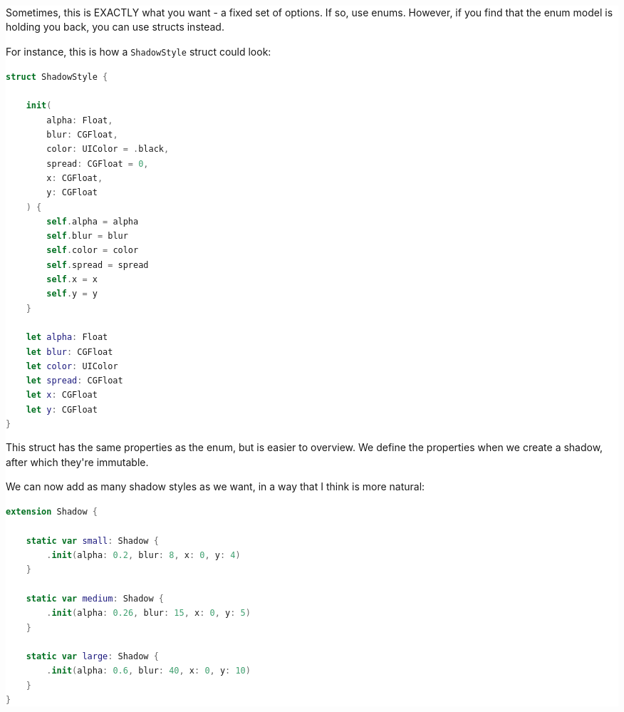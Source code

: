 Sometimes, this is EXACTLY what you want - a fixed set of options. If so, use enums. However, if you find that the enum model is holding you back, you can use structs instead.

For instance, this is how a `ShadowStyle` struct could look: 

```swift
struct ShadowStyle {
    
    init(
        alpha: Float,
        blur: CGFloat,
        color: UIColor = .black,
        spread: CGFloat = 0,
        x: CGFloat,
        y: CGFloat
    ) {
        self.alpha = alpha
        self.blur = blur
        self.color = color
        self.spread = spread
        self.x = x
        self.y = y
    }
    
    let alpha: Float
    let blur: CGFloat
    let color: UIColor
    let spread: CGFloat
    let x: CGFloat
    let y: CGFloat
}
```

This struct has the same properties as the enum, but is easier to overview. We define the properties when we create a shadow, after which they're immutable.

We can now add as many shadow styles as we want, in a way that I think is more natural:

```swift
extension Shadow {

    static var small: Shadow {
        .init(alpha: 0.2, blur: 8, x: 0, y: 4)
    }
    
    static var medium: Shadow {
        .init(alpha: 0.26, blur: 15, x: 0, y: 5)
    }
    
    static var large: Shadow {
        .init(alpha: 0.6, blur: 40, x: 0, y: 10)
    }
}
```
